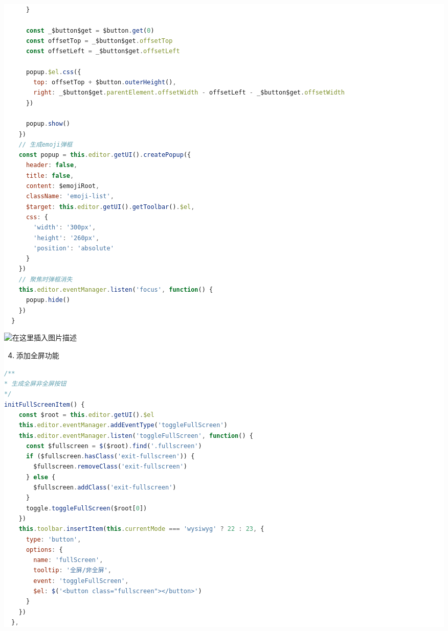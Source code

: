 ```javascript
      }

      const _$button$get = $button.get(0)
      const offsetTop = _$button$get.offsetTop
      const offsetLeft = _$button$get.offsetLeft

      popup.$el.css({
        top: offsetTop + $button.outerHeight(),
        right: _$button$get.parentElement.offsetWidth - offsetLeft - _$button$get.offsetWidth
      })

      popup.show()
    })
    // 生成emoji弹框
    const popup = this.editor.getUI().createPopup({
      header: false,
      title: false,
      content: $emojiRoot,
      className: 'emoji-list',
      $target: this.editor.getUI().getToolbar().$el,
      css: {
        'width': '300px',
        'height': '260px',
        'position': 'absolute'
      }
    })
    // 聚焦时弹框消失
    this.editor.eventManager.listen('focus', function() {
      popup.hide()
    })
  }
```
![在这里插入图片描述](https://img-blog.csdnimg.cn/20200317150751780.png?x-oss-process=image/watermark,type_ZmFuZ3poZW5naGVpdGk,shadow_10,text_aHR0cHM6Ly9ibG9nLmNzZG4ubmV0L2NwYTA3MDE=,size_16,color_FFFFFF,t_70)

4.  添加全屏功能

```javascript
/**
* 生成全屏非全屏按钮
*/
initFullScreenItem() {
    const $root = this.editor.getUI().$el
    this.editor.eventManager.addEventType('toggleFullScreen')
    this.editor.eventManager.listen('toggleFullScreen', function() {
      const $fullscreen = $($root).find('.fullscreen')
      if ($fullscreen.hasClass('exit-fullscreen')) {
        $fullscreen.removeClass('exit-fullscreen')
      } else {
        $fullscreen.addClass('exit-fullscreen')
      }
      toggle.toggleFullScreen($root[0])
    })
    this.toolbar.insertItem(this.currentMode === 'wysiwyg' ? 22 : 23, {
      type: 'button',
      options: {
        name: 'fullScreen',
        tooltip: '全屏/非全屏',
        event: 'toggleFullScreen',
        $el: $('<button class="fullscreen"></button>')
      }
    })
  },
```
